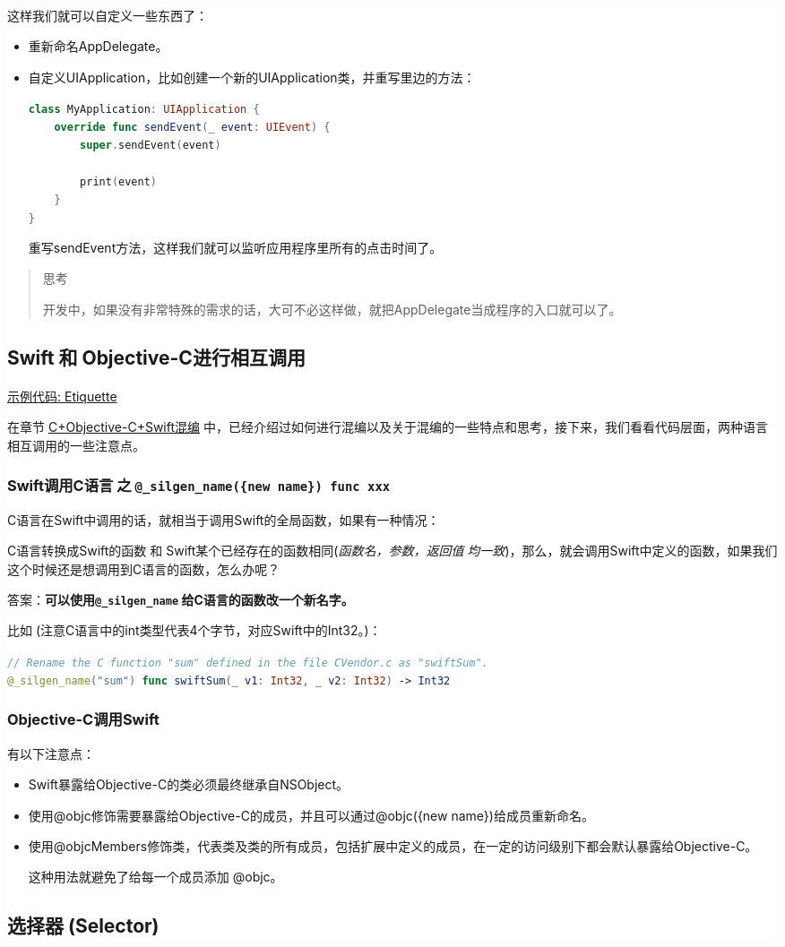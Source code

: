    这样我们就可以自定义一些东西了：

   - 重新命名AppDelegate。

   - 自定义UIApplication，比如创建一个新的UIApplication类，并重写里边的方法：

     ```swift
     class MyApplication: UIApplication {
         override func sendEvent(_ event: UIEvent) {
             super.sendEvent(event)
             
             print(event)
         }
     }
     ```

     重写sendEvent方法，这样我们就可以监听应用程序里所有的点击时间了。

> 思考
>
> 开发中，如果没有非常特殊的需求的话，大可不必这样做，就把AppDelegate当成程序的入口就可以了。



## Swift 和 Objective-C进行相互调用

[示例代码: Etiquette](../../Source/C+Objective-C+Swift/Etiquette)

在章节 [C+Objective-C+Swift混编](C+Objective-C+Swift混编.md) 中，已经介绍过如何进行混编以及关于混编的一些特点和思考，接下来，我们看看代码层面，两种语言相互调用的一些注意点。

### Swift调用C语言 之 `@_silgen_name({new name}) func xxx`

C语言在Swift中调用的话，就相当于调用Swift的全局函数，如果有一种情况：

C语言转换成Swift的函数 和 Swift某个已经存在的函数相同(*函数名，参数，返回值 均一致*)，那么，就会调用Swift中定义的函数，如果我们这个时候还是想调用到C语言的函数，怎么办呢？

答案：**可以使用`@_silgen_name` 给C语言的函数改一个新名字。**

比如 (注意C语言中的int类型代表4个字节，对应Swift中的Int32。)：

```swift
// Rename the C function "sum" defined in the file CVendor.c as "swiftSum".
@_silgen_name("sum") func swiftSum(_ v1: Int32, _ v2: Int32) -> Int32
```

### Objective-C调用Swift

有以下注意点：

- Swift暴露给Objective-C的类必须最终继承自NSObject。

- 使用@objc修饰需要暴露给Objective-C的成员，并且可以通过@objc({new name})给成员重新命名。

- 使用@objcMembers修饰类，代表类及类的所有成员，包括扩展中定义的成员，在一定的访问级别下都会默认暴露给Objective-C。

  这种用法就避免了给每一个成员添加 @objc。



## 选择器 (Selector)
